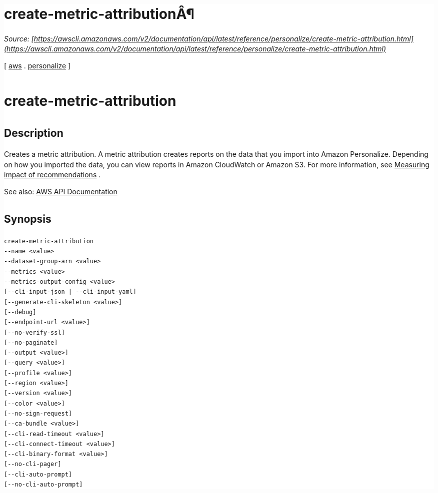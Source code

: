 # create-metric-attributionÂ¶

*Source: [https://awscli.amazonaws.com/v2/documentation/api/latest/reference/personalize/create-metric-attribution.html](https://awscli.amazonaws.com/v2/documentation/api/latest/reference/personalize/create-metric-attribution.html)*

[ [aws](https://awscli.amazonaws.com/v2/documentation/api/latest/reference/index.html#cli-aws) . [personalize](https://awscli.amazonaws.com/v2/documentation/api/latest/reference/personalize/index.html#cli-aws-personalize) ]

# create-metric-attribution

## Description

Creates a metric attribution. A metric attribution creates reports on the data that you import into Amazon Personalize. Depending on how you imported the data, you can view reports in Amazon CloudWatch or Amazon S3. For more information, see [Measuring impact of recommendations](https://docs.aws.amazon.com/personalize/latest/dg/measuring-recommendation-impact.html) .

See also: [AWS API Documentation](https://docs.aws.amazon.com/goto/WebAPI/personalize-2018-05-22/CreateMetricAttribution)

## Synopsis

```
create-metric-attribution
--name <value>
--dataset-group-arn <value>
--metrics <value>
--metrics-output-config <value>
[--cli-input-json | --cli-input-yaml]
[--generate-cli-skeleton <value>]
[--debug]
[--endpoint-url <value>]
[--no-verify-ssl]
[--no-paginate]
[--output <value>]
[--query <value>]
[--profile <value>]
[--region <value>]
[--version <value>]
[--color <value>]
[--no-sign-request]
[--ca-bundle <value>]
[--cli-read-timeout <value>]
[--cli-connect-timeout <value>]
[--cli-binary-format <value>]
[--no-cli-pager]
[--cli-auto-prompt]
[--no-cli-auto-prompt]
```
